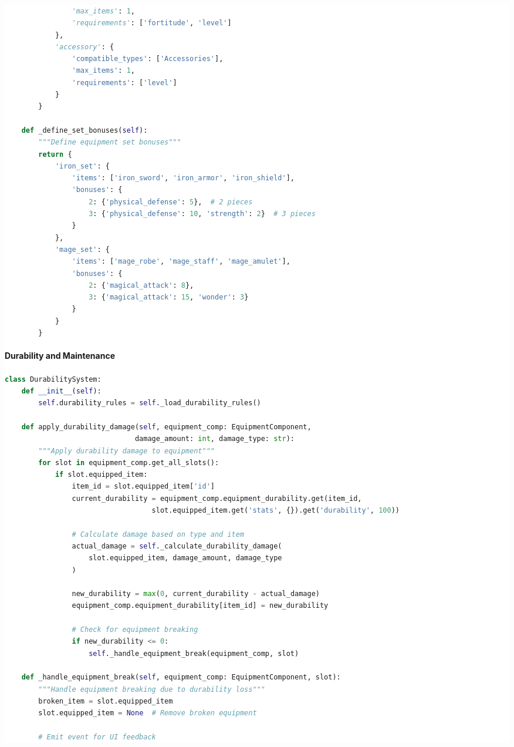 ```python
                'max_items': 1,
                'requirements': ['fortitude', 'level']
            },
            'accessory': {
                'compatible_types': ['Accessories'],
                'max_items': 1,
                'requirements': ['level']
            }
        }
    
    def _define_set_bonuses(self):
        """Define equipment set bonuses"""
        return {
            'iron_set': {
                'items': ['iron_sword', 'iron_armor', 'iron_shield'],
                'bonuses': {
                    2: {'physical_defense': 5},  # 2 pieces
                    3: {'physical_defense': 10, 'strength': 2}  # 3 pieces
                }
            },
            'mage_set': {
                'items': ['mage_robe', 'mage_staff', 'mage_amulet'],
                'bonuses': {
                    2: {'magical_attack': 8},
                    3: {'magical_attack': 15, 'wonder': 3}
                }
            }
        }
```

#### Durability and Maintenance
```python
class DurabilitySystem:
    def __init__(self):
        self.durability_rules = self._load_durability_rules()
        
    def apply_durability_damage(self, equipment_comp: EquipmentComponent, 
                               damage_amount: int, damage_type: str):
        """Apply durability damage to equipment"""
        for slot in equipment_comp.get_all_slots():
            if slot.equipped_item:
                item_id = slot.equipped_item['id']
                current_durability = equipment_comp.equipment_durability.get(item_id, 
                                   slot.equipped_item.get('stats', {}).get('durability', 100))
                
                # Calculate damage based on type and item
                actual_damage = self._calculate_durability_damage(
                    slot.equipped_item, damage_amount, damage_type
                )
                
                new_durability = max(0, current_durability - actual_damage)
                equipment_comp.equipment_durability[item_id] = new_durability
                
                # Check for equipment breaking
                if new_durability <= 0:
                    self._handle_equipment_break(equipment_comp, slot)
    
    def _handle_equipment_break(self, equipment_comp: EquipmentComponent, slot):
        """Handle equipment breaking due to durability loss"""
        broken_item = slot.equipped_item
        slot.equipped_item = None  # Remove broken equipment
        
        # Emit event for UI feedback
```